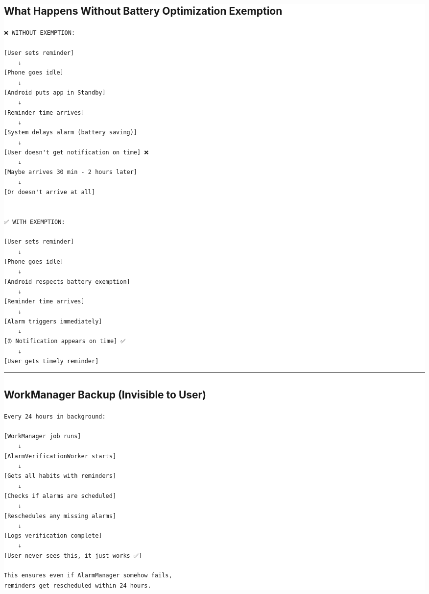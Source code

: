 
## What Happens Without Battery Optimization Exemption

```
❌ WITHOUT EXEMPTION:

[User sets reminder]
    ↓
[Phone goes idle]
    ↓
[Android puts app in Standby]
    ↓
[Reminder time arrives]
    ↓
[System delays alarm (battery saving)]
    ↓
[User doesn't get notification on time] ❌
    ↓
[Maybe arrives 30 min - 2 hours later]
    ↓
[Or doesn't arrive at all]


✅ WITH EXEMPTION:

[User sets reminder]
    ↓
[Phone goes idle]
    ↓
[Android respects battery exemption]
    ↓
[Reminder time arrives]
    ↓
[Alarm triggers immediately]
    ↓
[⏰ Notification appears on time] ✅
    ↓
[User gets timely reminder]
```

---

## WorkManager Backup (Invisible to User)

```
Every 24 hours in background:

[WorkManager job runs]
    ↓
[AlarmVerificationWorker starts]
    ↓
[Gets all habits with reminders]
    ↓
[Checks if alarms are scheduled]
    ↓
[Reschedules any missing alarms]
    ↓
[Logs verification complete]
    ↓
[User never sees this, it just works ✅]

This ensures even if AlarmManager somehow fails,
reminders get rescheduled within 24 hours.
```

